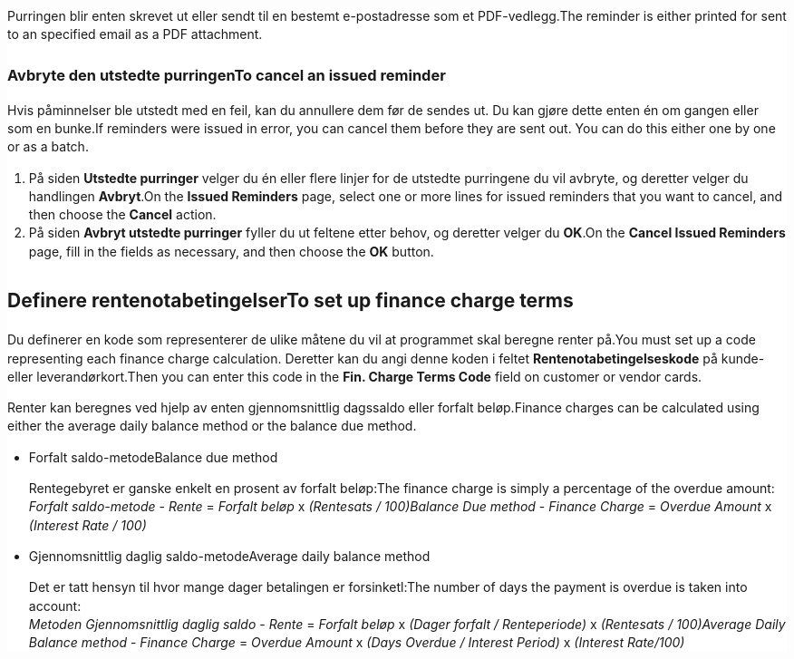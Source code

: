 <span data-ttu-id="e98a3-249">Purringen blir enten skrevet ut eller sendt til en bestemt e-postadresse som et PDF-vedlegg.</span><span class="sxs-lookup"><span data-stu-id="e98a3-249">The reminder is either printed for sent to an specified email as a PDF attachment.</span></span>

### <a name="to-cancel-an-issued-reminder"></a><span data-ttu-id="e98a3-250">Avbryte den utstedte purringen</span><span class="sxs-lookup"><span data-stu-id="e98a3-250">To cancel an issued reminder</span></span>
<span data-ttu-id="e98a3-251">Hvis påminnelser ble utstedt med en feil, kan du annullere dem før de sendes ut. Du kan gjøre dette enten én om gangen eller som en bunke.</span><span class="sxs-lookup"><span data-stu-id="e98a3-251">If reminders were issued in error, you can cancel them before they are sent out. You can do this either one by one or as a batch.</span></span>
1. <span data-ttu-id="e98a3-252">På siden **Utstedte purringer** velger du én eller flere linjer for de utstedte purringene du vil avbryte, og deretter velger du handlingen **Avbryt**.</span><span class="sxs-lookup"><span data-stu-id="e98a3-252">On the **Issued Reminders** page, select one or more lines for issued reminders that you want to cancel, and then choose the **Cancel** action.</span></span>
2. <span data-ttu-id="e98a3-253">På siden **Avbryt utstedte purringer** fyller du ut feltene etter behov, og deretter velger du **OK**.</span><span class="sxs-lookup"><span data-stu-id="e98a3-253">On the **Cancel Issued Reminders** page, fill in the fields as necessary, and then choose the **OK** button.</span></span>

## <a name="to-set-up-finance-charge-terms"></a><span data-ttu-id="e98a3-254">Definere rentenotabetingelser</span><span class="sxs-lookup"><span data-stu-id="e98a3-254">To set up finance charge terms</span></span>
<span data-ttu-id="e98a3-255">Du definerer en kode som representerer de ulike måtene du vil at programmet skal beregne renter på.</span><span class="sxs-lookup"><span data-stu-id="e98a3-255">You must set up a code representing each finance charge calculation.</span></span> <span data-ttu-id="e98a3-256">Deretter kan du angi denne koden i feltet **Rentenotabetingelseskode** på kunde- eller leverandørkort.</span><span class="sxs-lookup"><span data-stu-id="e98a3-256">Then you can enter this code in the **Fin. Charge Terms Code** field on customer or vendor cards.</span></span>

<span data-ttu-id="e98a3-257">Renter kan beregnes ved hjelp av enten gjennomsnittlig dagssaldo eller forfalt beløp.</span><span class="sxs-lookup"><span data-stu-id="e98a3-257">Finance charges can be calculated using either the average daily balance method or the balance due method.</span></span>

* <span data-ttu-id="e98a3-258">Forfalt saldo-metode</span><span class="sxs-lookup"><span data-stu-id="e98a3-258">Balance due method</span></span>

    <span data-ttu-id="e98a3-259">Rentegebyret er ganske enkelt en prosent av forfalt beløp:</span><span class="sxs-lookup"><span data-stu-id="e98a3-259">The finance charge is simply a percentage of the overdue amount:</span></span>  
    <span data-ttu-id="e98a3-260">*Forfalt saldo-metode* - *Rente* = *Forfalt beløp* x *(Rentesats / 100)*</span><span class="sxs-lookup"><span data-stu-id="e98a3-260">*Balance Due method* - *Finance Charge* = *Overdue Amount* x *(Interest Rate / 100)*</span></span>

*   <span data-ttu-id="e98a3-261">Gjennomsnittlig daglig saldo-metode</span><span class="sxs-lookup"><span data-stu-id="e98a3-261">Average daily balance method</span></span>

    <span data-ttu-id="e98a3-262">Det er tatt hensyn til hvor mange dager betalingen er forsinketl:</span><span class="sxs-lookup"><span data-stu-id="e98a3-262">The number of days the payment is overdue is taken into account:</span></span>  
    <span data-ttu-id="e98a3-263">*Metoden Gjennomsnittlig daglig saldo* - *Rente* = *Forfalt beløp* x *(Dager forfalt / Renteperiode)* x *(Rentesats / 100)*</span><span class="sxs-lookup"><span data-stu-id="e98a3-263">*Average Daily Balance method* - *Finance Charge* = *Overdue Amount* x *(Days Overdue / Interest Period)* x *(Interest Rate/100)*</span></span>
